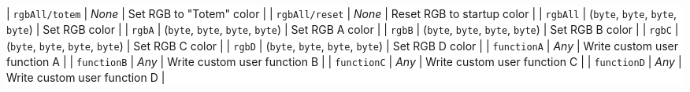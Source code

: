 | `rgbAll/totem` | _None_ | Set RGB to "Totem" color |
| `rgbAll/reset` | _None_ | Reset RGB to startup color |
| `rgbAll` | (`byte`, `byte`, `byte`, `byte`) | Set RGB color |
| `rgbA` | (`byte`, `byte`, `byte`, `byte`) | Set RGB A color |
| `rgbB` | (`byte`, `byte`, `byte`, `byte`) | Set RGB B color |
| `rgbC` | (`byte`, `byte`, `byte`, `byte`) | Set RGB C color |
| `rgbD` | (`byte`, `byte`, `byte`, `byte`) | Set RGB D color |
| `functionA` | _Any_ | Write custom user function A |
| `functionB` | _Any_ | Write custom user function B |
| `functionC` | _Any_ | Write custom user function C |
| `functionD` | _Any_ | Write custom user function D |

